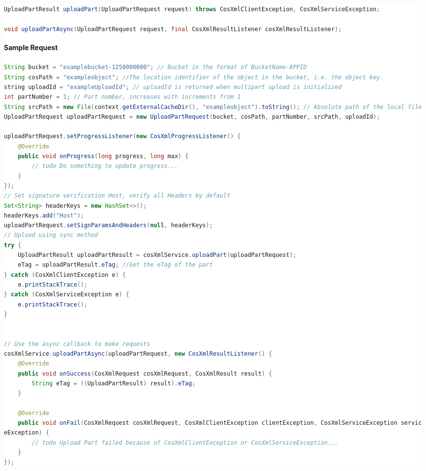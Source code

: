 ```java
UploadPartResult uploadPart(UploadPartRequest request) throws CosXmlClientException, CosXmlServiceException;

void uploadPartAsync(UploadPartRequest request, final CosXmlResultListener cosXmlResultListener);
```

#### Sample Request

[//]: # (.cssg-snippet-upload-part)
```java
String bucket = "examplebucket-1250000000"; // Bucket in the format of BucketName-APPID
String cosPath = "exampleobject"; //The location identifier of the object in the bucket, i.e. the object key. 
string uploadId = "exampleUploadId"; // uploadId is returned when multipart upload is initialized
int partNumber = 1; // Part number, increases with increments from 1
String srcPath = new File(context.getExternalCacheDir(), "exampleobject").toString(); // Absolute path of the local file
UploadPartRequest uploadPartRequest = new UploadPartRequest(bucket, cosPath, partNumber, srcPath, uploadId);

uploadPartRequest.setProgressListener(new CosXmlProgressListener() {
    @Override
    public void onProgress(long progress, long max) {
        // todo Do something to update progress...
    }
});
// Set signature verification Host, verify all Headers by default
Set<String> headerKeys = new HashSet<>();
headerKeys.add("Host");
uploadPartRequest.setSignParamsAndHeaders(null, headerKeys);
// Upload using sync method
try {
    UploadPartResult uploadPartResult = cosXmlService.uploadPart(uploadPartRequest);
    eTag = uploadPartResult.eTag; //Get the eTag of the part
} catch (CosXmlClientException e) {
    e.printStackTrace();
} catch (CosXmlServiceException e) {
    e.printStackTrace();
}


// Use the async callback to make requests
cosXmlService.uploadPartAsync(uploadPartRequest, new CosXmlResultListener() {
    @Override
    public void onSuccess(CosXmlRequest cosXmlRequest, CosXmlResult result) {
        String eTag = ((UploadPartResult) result).eTag;
    }

    @Override
    public void onFail(CosXmlRequest cosXmlRequest, CosXmlClientException clientException, CosXmlServiceException serviceException) {
        // todo Upload Part failed because of CosXmlClientException or CosXmlServiceException...
    }
});
```


[//]: # (.cssg-snippet-get-bucket)
[//]: # (.cssg-snippet-put-object)
[//]: # (.cssg-snippet-post-object)
[//]: # (.cssg-snippet-head-object)
[//]: # (.cssg-snippet-get-object)
[//]: # (.cssg-snippet-option-object)
[//]: # (.cssg-snippet-copy-object)
[//]: # (.cssg-snippet-delete-object)
[//]: # (.cssg-snippet-delete-multi-object)
[//]: # (.cssg-snippet-list-multi-upload)
[//]: # (.cssg-snippet-init-multi-upload)
[//]: # (.cssg-snippet-upload-part-copy)
[//]: # (.cssg-snippet-list-parts)
[//]: # (.cssg-snippet-complete-multi-upload)
[//]: # (.cssg-snippet-abort-multi-upload)
[//]: # (.cssg-snippet-restore-object)
[//]: # (.cssg-snippet-put-object-acl)
[//]: # (.cssg-snippet-get-object-acl)
[//]: # (.cssg-snippet-transfer-upload-object)
[//]: # (.cssg-snippet-transfer-download-object)
[//]: # (.cssg-snippet-transfer-copy-object)